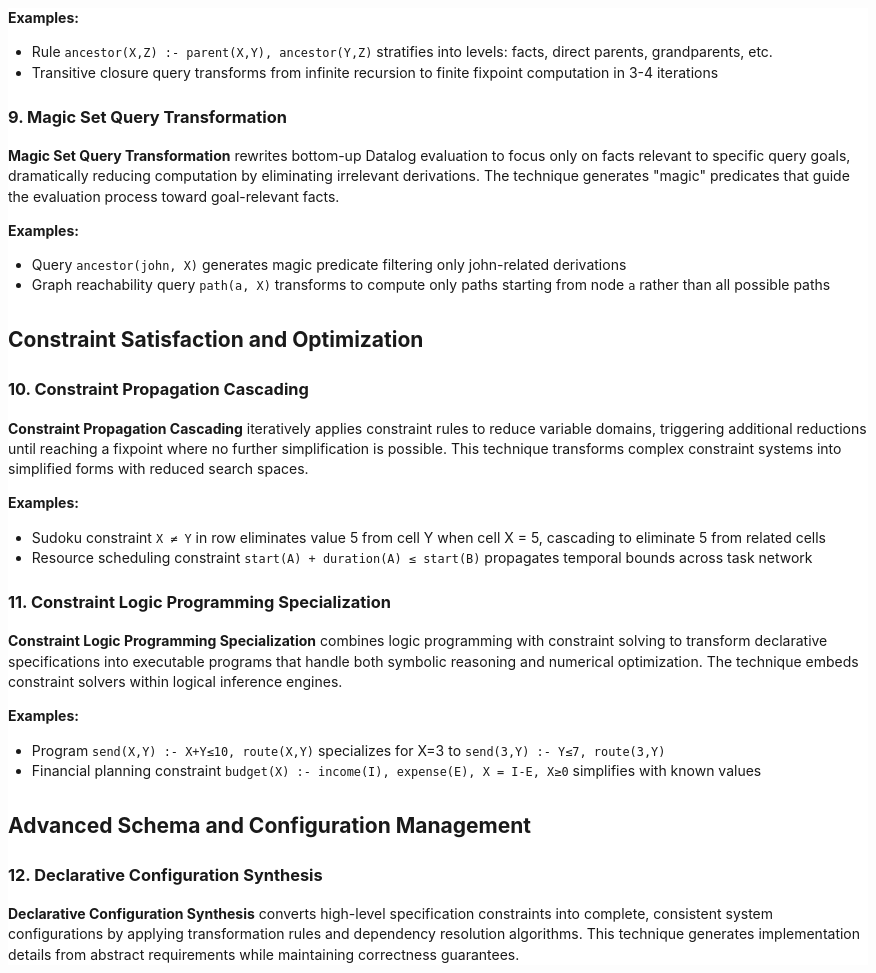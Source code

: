 **Examples:**
- Rule `ancestor(X,Z) :- parent(X,Y), ancestor(Y,Z)` stratifies into levels: facts, direct parents, grandparents, etc.
- Transitive closure query transforms from infinite recursion to finite fixpoint computation in 3-4 iterations

### 9. Magic Set Query Transformation

**Magic Set Query Transformation** rewrites bottom-up Datalog evaluation to focus only on facts relevant to specific query goals, dramatically reducing computation by eliminating irrelevant derivations. The technique generates "magic" predicates that guide the evaluation process toward goal-relevant facts.

**Examples:**
- Query `ancestor(john, X)` generates magic predicate filtering only john-related derivations
- Graph reachability query `path(a, X)` transforms to compute only paths starting from node `a` rather than all possible paths

## Constraint Satisfaction and Optimization

### 10. Constraint Propagation Cascading

**Constraint Propagation Cascading** iteratively applies constraint rules to reduce variable domains, triggering additional reductions until reaching a fixpoint where no further simplification is possible. This technique transforms complex constraint systems into simplified forms with reduced search spaces.

**Examples:**
- Sudoku constraint `X ≠ Y` in row eliminates value 5 from cell Y when cell X = 5, cascading to eliminate 5 from related cells
- Resource scheduling constraint `start(A) + duration(A) ≤ start(B)` propagates temporal bounds across task network

### 11. Constraint Logic Programming Specialization

**Constraint Logic Programming Specialization** combines logic programming with constraint solving to transform declarative specifications into executable programs that handle both symbolic reasoning and numerical optimization. The technique embeds constraint solvers within logical inference engines.

**Examples:**
- Program `send(X,Y) :- X+Y≤10, route(X,Y)` specializes for X=3 to `send(3,Y) :- Y≤7, route(3,Y)`
- Financial planning constraint `budget(X) :- income(I), expense(E), X = I-E, X≥0` simplifies with known values

## Advanced Schema and Configuration Management

### 12. Declarative Configuration Synthesis

**Declarative Configuration Synthesis** converts high-level specification constraints into complete, consistent system configurations by applying transformation rules and dependency resolution algorithms. This technique generates implementation details from abstract requirements while maintaining correctness guarantees.
